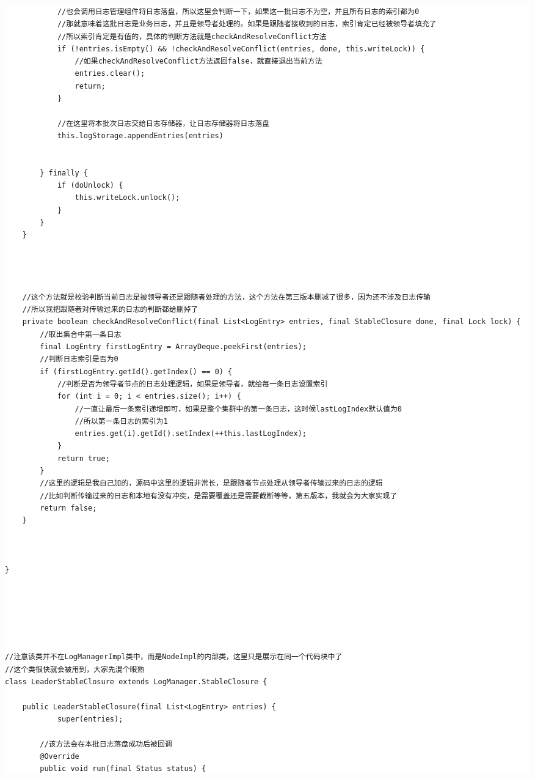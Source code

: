 ```
            //也会调用日志管理组件将日志落盘，所以这里会判断一下，如果这一批日志不为空，并且所有日志的索引都为0
            //那就意味着这批日志是业务日志，并且是领导者处理的。如果是跟随者接收到的日志，索引肯定已经被领导者填充了
            //所以索引肯定是有值的，具体的判断方法就是checkAndResolveConflict方法
            if (!entries.isEmpty() && !checkAndResolveConflict(entries, done, this.writeLock)) {
                //如果checkAndResolveConflict方法返回false，就直接退出当前方法
                entries.clear();
                return;
            }

            //在这里将本批次日志交给日志存储器，让日志存储器将日志落盘
            this.logStorage.appendEntries(entries)

            
        } finally {
            if (doUnlock) {
                this.writeLock.unlock();
            }
        }
    }




    //这个方法就是校验判断当前日志是被领导者还是跟随者处理的方法，这个方法在第三版本删减了很多，因为还不涉及日志传输
    //所以我把跟随者对传输过来的日志的判断都给删掉了
    private boolean checkAndResolveConflict(final List<LogEntry> entries, final StableClosure done, final Lock lock) {
        //取出集合中第一条日志
        final LogEntry firstLogEntry = ArrayDeque.peekFirst(entries);
        //判断日志索引是否为0
        if (firstLogEntry.getId().getIndex() == 0) {
            //判断是否为领导者节点的日志处理逻辑，如果是领导者，就给每一条日志设置索引
            for (int i = 0; i < entries.size(); i++) {
                //一直让最后一条索引递增即可，如果是整个集群中的第一条日志，这时候lastLogIndex默认值为0
                //所以第一条日志的索引为1
                entries.get(i).getId().setIndex(++this.lastLogIndex);
            }
            return true;
        }
        //这里的逻辑是我自己加的，源码中这里的逻辑非常长，是跟随者节点处理从领导者传输过来的日志的逻辑
        //比如判断传输过来的日志和本地有没有冲突，是需要覆盖还是需要截断等等，第五版本，我就会为大家实现了
        return false;
    }

    
    
}






//注意该类并不在LogManagerImpl类中，而是NodeImpl的内部类，这里只是展示在同一个代码块中了
//这个类很快就会被用到，大家先混个眼熟
class LeaderStableClosure extends LogManager.StableClosure {
    
    public LeaderStableClosure(final List<LogEntry> entries) {
            super(entries);

        //该方法会在本批日志落盘成功后被回调
        @Override
        public void run(final Status status) {
```